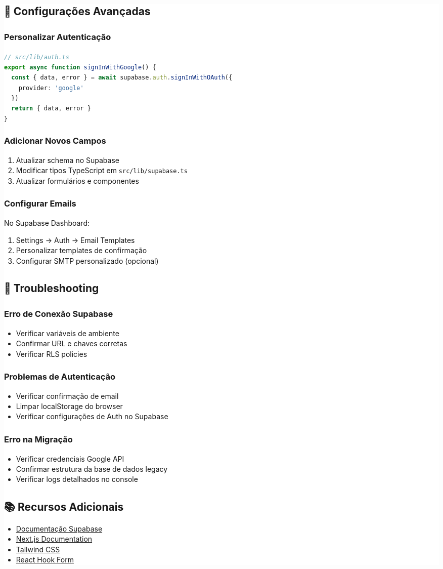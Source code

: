 ## 🔧 Configurações Avançadas

### Personalizar Autenticação

```typescript
// src/lib/auth.ts
export async function signInWithGoogle() {
  const { data, error } = await supabase.auth.signInWithOAuth({
    provider: 'google'
  })
  return { data, error }
}
```

### Adicionar Novos Campos

1. Atualizar schema no Supabase
2. Modificar tipos TypeScript em `src/lib/supabase.ts`
3. Atualizar formulários e componentes

### Configurar Emails

No Supabase Dashboard:
1. Settings → Auth → Email Templates
2. Personalizar templates de confirmação
3. Configurar SMTP personalizado (opcional)

## 🐛 Troubleshooting

### Erro de Conexão Supabase
- Verificar variáveis de ambiente
- Confirmar URL e chaves corretas
- Verificar RLS policies

### Problemas de Autenticação
- Verificar confirmação de email
- Limpar localStorage do browser
- Verificar configurações de Auth no Supabase

### Erro na Migração
- Verificar credenciais Google API
- Confirmar estrutura da base de dados legacy
- Verificar logs detalhados no console

## 📚 Recursos Adicionais

- [Documentação Supabase](https://supabase.com/docs)
- [Next.js Documentation](https://nextjs.org/docs)
- [Tailwind CSS](https://tailwindcss.com/docs)
- [React Hook Form](https://react-hook-form.com/)
